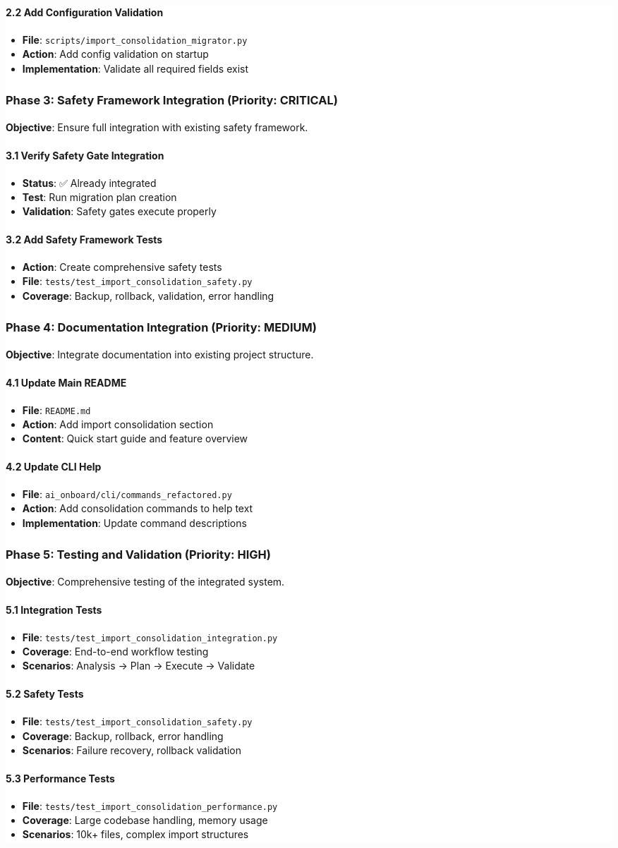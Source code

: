 #### **2.2 Add Configuration Validation**
- **File**: `scripts/import_consolidation_migrator.py`
- **Action**: Add config validation on startup
- **Implementation**: Validate all required fields exist

### **Phase 3: Safety Framework Integration** (Priority: CRITICAL)
**Objective**: Ensure full integration with existing safety framework.

#### **3.1 Verify Safety Gate Integration**
- **Status**: ✅ Already integrated
- **Test**: Run migration plan creation
- **Validation**: Safety gates execute properly

#### **3.2 Add Safety Framework Tests**
- **Action**: Create comprehensive safety tests
- **File**: `tests/test_import_consolidation_safety.py`
- **Coverage**: Backup, rollback, validation, error handling

### **Phase 4: Documentation Integration** (Priority: MEDIUM)
**Objective**: Integrate documentation into existing project structure.

#### **4.1 Update Main README**
- **File**: `README.md`
- **Action**: Add import consolidation section
- **Content**: Quick start guide and feature overview

#### **4.2 Update CLI Help**
- **File**: `ai_onboard/cli/commands_refactored.py`
- **Action**: Add consolidation commands to help text
- **Implementation**: Update command descriptions

### **Phase 5: Testing and Validation** (Priority: HIGH)
**Objective**: Comprehensive testing of the integrated system.

#### **5.1 Integration Tests**
- **File**: `tests/test_import_consolidation_integration.py`
- **Coverage**: End-to-end workflow testing
- **Scenarios**: Analysis → Plan → Execute → Validate

#### **5.2 Safety Tests**
- **File**: `tests/test_import_consolidation_safety.py`
- **Coverage**: Backup, rollback, error handling
- **Scenarios**: Failure recovery, rollback validation

#### **5.3 Performance Tests**
- **File**: `tests/test_import_consolidation_performance.py`
- **Coverage**: Large codebase handling, memory usage
- **Scenarios**: 10k+ files, complex import structures
